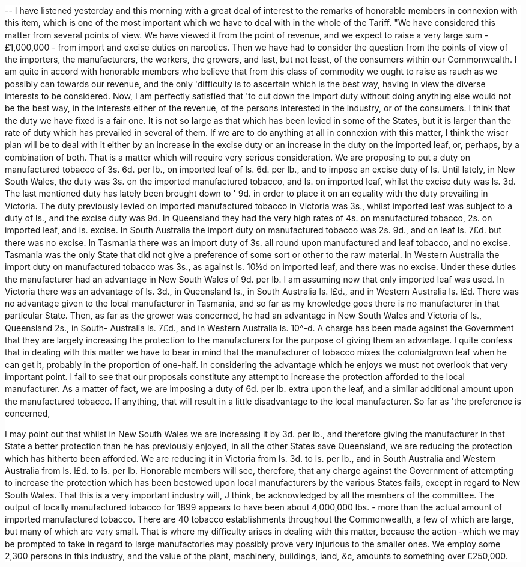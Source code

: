 -- I have listened yesterday and this morning with a great deal of interest to the remarks of honorable members in connexion with this item, which is one of the most important which we have to deal with in the whole of the Tariff. "We have considered this matter from several points of view. We have viewed it from the point of revenue, and we expect to raise a very large sum - £1,000,000 - from import and excise duties on narcotics. Then we have had to consider the question from the points of view of the importers, the manufacturers, the workers, the growers, and last, but not least, of the consumers within our Commonwealth. I am quite in accord with honorable members who believe that from this class of commodity we ought to raise as rauch as we possibly can towards our revenue, and the only 'difficulty is to ascertain which is the best way, having in view the diverse interests to be considered. Now, I am perfectly satisfied that 'to cut down the import duty without doing anything else would not be the best way, in the interests either of the revenue, of the persons interested in the industry, or of the consumers. I think that the duty we have fixed is a fair one. It is not so large as that which has been levied in some of the States, but it is larger than the rate of duty which has prevailed in several of them. If we are to do anything at all in connexion with this matter, I think the wiser plan will be to deal with it either by an increase in the excise duty or an increase in the duty on the imported leaf, or, perhaps, by a combination of both. That is a matter which will require very serious consideration. We are proposing to put a duty on manufactured tobacco of 3s. 6d. per lb., on imported leaf of ls. 6d. per lb., and to impose an excise duty of ls. Until lately, in New South Wales, the duty was 3s. on the imported manufactured tobacco, and ls. on imported leaf, whilst the excise duty was ls. 3d. The last mentioned duty has lately been brought down to ' 9d. in order to place it on an equality with the duty prevailing in Victoria. The duty previously levied on imported manufactured tobacco in Victoria was 3s., whilst imported leaf was subject to a duty of ls., and the excise duty was 9d. In Queensland they had the very high rates of 4s. on manufactured tobacco, 2s. on imported leaf, and ls. excise. In South Australia the import duty on manufactured tobacco was 2s. 9d., and on leaf ls. 7£d. but there was no excise. In Tasmania there was an import duty of 3s. all round upon manufactured and leaf tobacco, and no excise. Tasmania was the only State that did not give a preference of some sort or other to the raw material. In Western Australia the import duty on manufactured tobacco was 3s., as against ls.  10½d  on imported leaf, and there was no excise. Under these duties the manufacturer had an advantage in New South Wales of 9d. per lb. I am assuming now that only imported leaf was used. In Victoria there was an advantage of ls. 3d., in Queensland ls., in South Australia ls. l£d., and in Western Australia ls. l£d. There was no advantage given to the local manufacturer in Tasmania, and so far as my knowledge goes there is no manufacturer in that particular State. Then, as far as the grower was concerned, he had an advantage in New South Wales and Victoria of ls., Queensland 2s., in South- Australia ls. 7£d., and in Western Australia ls. 10^-d. A charge has been made against the Government that they are largely increasing the protection to the manufacturers for the purpose of giving them an advantage. I quite confess that in dealing with this matter we have to bear in mind that the manufacturer of tobacco mixes the colonialgrown leaf when he can get it, probably in the proportion of one-half. In considering the advantage which he enjoys we must not overlook that very important point. I fail to see that our proposals constitute any attempt to increase the protection afforded to the local manufacturer. As a matter of fact, we are imposing a duty of 6d. per lb. extra upon the leaf, and a similar additional amount upon the manufactured tobacco. If anything, that will result in a little disadvantage to the local manufacturer. So far as 'the preference is concerned, 

I may point out that whilst in New South Wales we are increasing it by 3d. per lb., and therefore giving the manufacturer in that State a better protection than he has previously enjoyed, in all the other States save Queensland, we are reducing the protection which has hitherto been afforded. We are reducing it in Victoria from ls. 3d. to ls. per lb., and in South Australia and Western Australia from ls. l£d. to ls. per lb. Honorable members will see, therefore, that any charge against the Government of attempting to increase the protection which has been bestowed upon local manufacturers by the various States fails, except in regard to New South Wales. That this is a very important industry will, J think, be acknowledged by all the members of the committee. The output of locally manufactured tobacco for 1899 appears to have been about 4,000,000 lbs. -  more than the actual amount of imported manufactured tobacco. There are 40 tobacco establishments throughout the Commonwealth, a few of which are large, but many of which are very small. That is where my difficulty arises in dealing with this matter, because the action -which we may be prompted to take in regard to large manufactories may possibly prove very injurious to the smaller ones. We employ some 2,300 persons in this industry, and the value of the plant, machinery, buildings, land, &amp;c, amounts to something over £250,000. 
